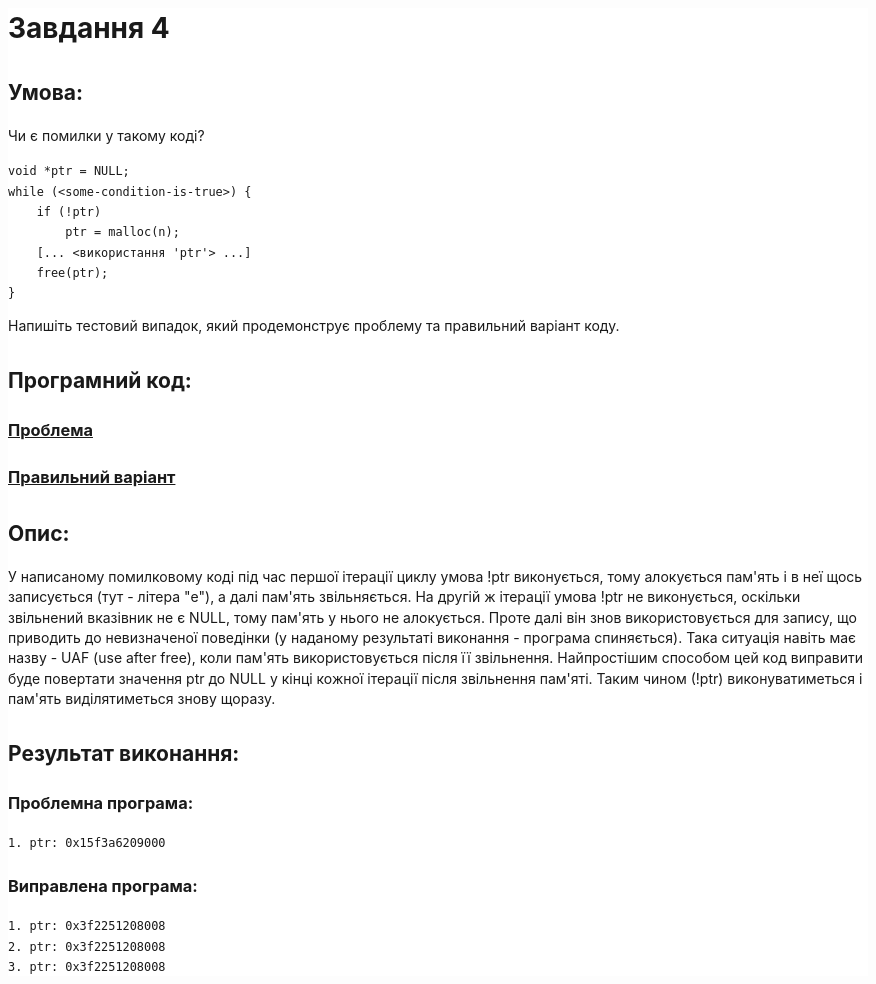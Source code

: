 # Завдання 4

## Умова:

Чи є помилки у такому коді?
```
void *ptr = NULL;
while (<some-condition-is-true>) {
    if (!ptr)
        ptr = malloc(n);
    [... <використання 'ptr'> ...]
    free(ptr);
}
```
Напишіть тестовий випадок, який продемонструє проблему та правильний варіант коду.

## Програмний код:

### [Проблема](4-1.c)

### [Правильний варіант](4-2.c)

## Опис:

У написаному помилковому коді під час першої ітерації циклу умова !ptr виконується, тому алокується пам'ять і в неї
щось записується (тут - літера "e"), а далі пам'ять звільняється. На другій ж ітерації умова !ptr не виконується, оскільки звільнений
вказівник не є NULL, тому пам'ять у нього не алокується. Проте далі він знов використовується для запису, що приводить до невизначеної
поведінки (у наданому результаті виконання - програма спиняється). Така ситуація навіть має назву - UAF (use after free), коли пам'ять
використовується після її звільнення. Найпростішим способом цей код виправити буде повертати значення ptr до NULL у кінці кожної
ітерації після звільнення пам'яті. Таким чином (!ptr) виконуватиметься і пам'ять виділятиметься знову щоразу.

## Результат виконання:

### Проблемна програма:

```
1. ptr: 0x15f3a6209000
```

### Виправлена програма:

```
1. ptr: 0x3f2251208008
2. ptr: 0x3f2251208008
3. ptr: 0x3f2251208008
```
